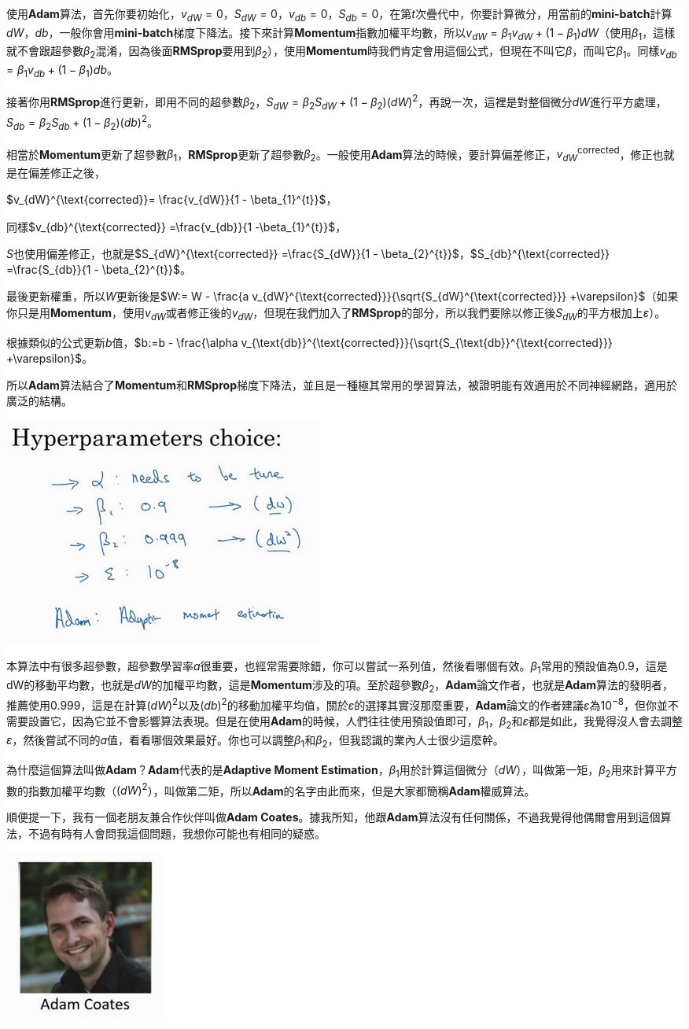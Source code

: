 使用**Adam**算法，首先你要初始化，$v_{dW} = 0$，$S_{dW} =0$，$v_{db} = 0$，$S_{db} =0$，在第$t$次疊代中，你要計算微分，用當前的**mini-batch**計算$dW$，$db$，一般你會用**mini-batch**梯度下降法。接下來計算**Momentum**指數加權平均數，所以$v_{dW}= \beta_{1}v_{dW} + ( 1 - \beta_{1})dW$（使用$\beta_{1}$，這樣就不會跟超參數$\beta_{2}$混淆，因為後面**RMSprop**要用到$\beta_{2}$），使用**Momentum**時我們肯定會用這個公式，但現在不叫它$\beta$，而叫它$\beta_{1}$。同樣$v_{db}= \beta_{1}v_{db} + ( 1 -\beta_{1} ){db}$。

接著你用**RMSprop**進行更新，即用不同的超參數$\beta_{2}$，$S_{dW}=\beta_{2}S_{dW} + ( 1 - \beta_{2}){(dW)}^{2}$，再說一次，這裡是對整個微分$dW$進行平方處理，$S_{db} =\beta_{2}S_{db} + \left( 1 - \beta_{2} \right){(db)}^{2}$。

相當於**Momentum**更新了超參數$\beta_{1}$，**RMSprop**更新了超參數$\beta_{2}$。一般使用**Adam**算法的時候，要計算偏差修正，$v_{dW}^{\text{corrected}}$，修正也就是在偏差修正之後，

$v_{dW}^{\text{corrected}}= \frac{v_{dW}}{1 - \beta_{1}^{t}}$，

同樣$v_{db}^{\text{corrected}} =\frac{v_{db}}{1 -\beta_{1}^{t}}$，

$S$也使用偏差修正，也就是$S_{dW}^{\text{corrected}} =\frac{S_{dW}}{1 - \beta_{2}^{t}}$，$S_{db}^{\text{corrected}} =\frac{S_{db}}{1 - \beta_{2}^{t}}$。

最後更新權重，所以$W$更新後是$W:= W - \frac{a v_{dW}^{\text{corrected}}}{\sqrt{S_{dW}^{\text{corrected}}} +\varepsilon}$（如果你只是用**Momentum**，使用$v_{dW}$或者修正後的$v_{dW}$，但現在我們加入了**RMSprop**的部分，所以我們要除以修正後$S_{dW}$的平方根加上$\varepsilon$）。

根據類似的公式更新$b$值，$b:=b - \frac{\alpha v_{\text{db}}^{\text{corrected}}}{\sqrt{S_{\text{db}}^{\text{corrected}}} +\varepsilon}$。

所以**Adam**算法結合了**Momentum**和**RMSprop**梯度下降法，並且是一種極其常用的學習算法，被證明能有效適用於不同神經網路，適用於廣泛的結構。

![](../images/e9858303cd62eacc21759b16a121ff58.png)

本算法中有很多超參數，超參數學習率$a$很重要，也經常需要除錯，你可以嘗試一系列值，然後看哪個有效。$\beta_{1}$常用的預設值為0.9，這是dW的移動平均數，也就是$dW$的加權平均數，這是**Momentum**涉及的項。至於超參數$\beta_{2}$，**Adam**論文作者，也就是**Adam**算法的發明者，推薦使用0.999，這是在計算${(dW)}^{2}$以及${(db)}^{2}$的移動加權平均值，關於$\varepsilon$的選擇其實沒那麼重要，**Adam**論文的作者建議$\varepsilon$為$10^{-8}$，但你並不需要設置它，因為它並不會影響算法表現。但是在使用**Adam**的時候，人們往往使用預設值即可，$\beta_{1}$，$\beta_{2}$和$\varepsilon$都是如此，我覺得沒人會去調整$\varepsilon$，然後嘗試不同的$a$值，看看哪個效果最好。你也可以調整$\beta_{1}$和$\beta_{2}$，但我認識的業內人士很少這麼幹。

為什麼這個算法叫做**Adam**？**Adam**代表的是**Adaptive Moment Estimation**，$\beta_{1}$用於計算這個微分（$dW$），叫做第一矩，$\beta_{2}$用來計算平方數的指數加權平均數（${(dW)}^{2}$），叫做第二矩，所以**Adam**的名字由此而來，但是大家都簡稱**Adam**權威算法。

順便提一下，我有一個老朋友兼合作伙伴叫做**Adam Coates**。據我所知，他跟**Adam**算法沒有任何關係，不過我覺得他偶爾會用到這個算法，不過有時有人會問我這個問題，我想你可能也有相同的疑惑。

![](../images/463d0a973dda9b0c8c04f46100b5e0ad.png)
